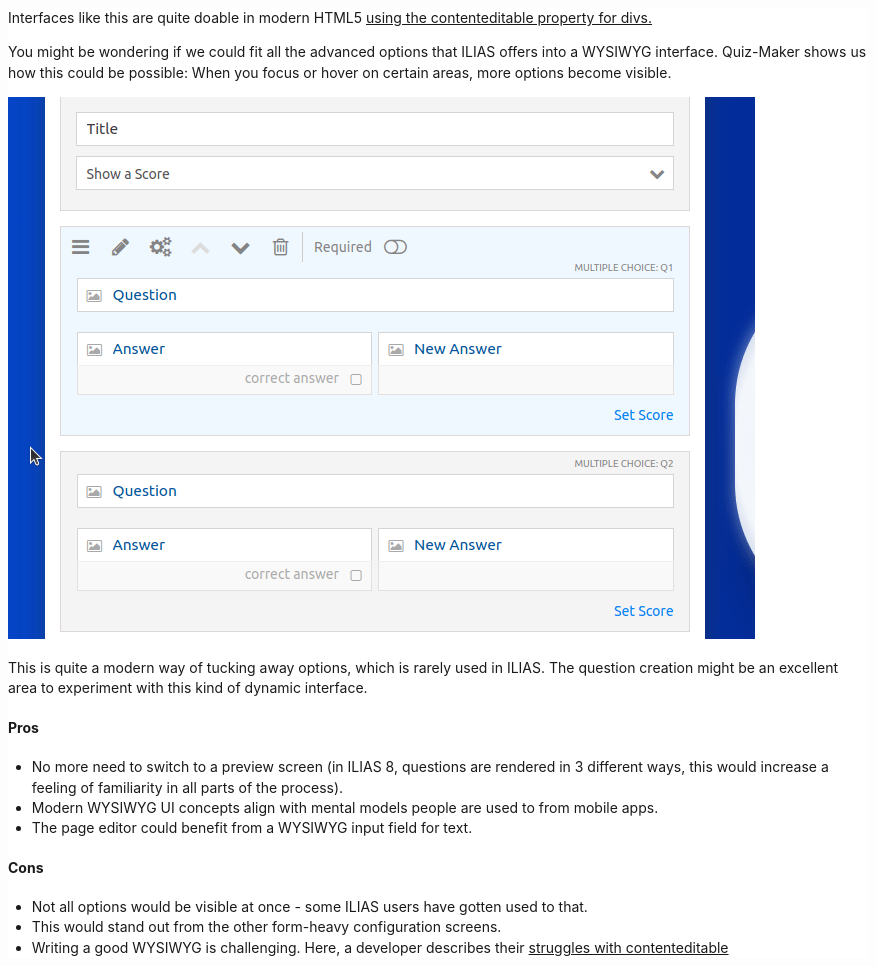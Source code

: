 Interfaces like this are quite doable in modern HTML5 [using the contenteditable property for divs.](https://medium.com/@jitubutwal144/three-different-ways-to-build-inline-content-editor-using-javascrpit-d58c2edac9cb)

You might be wondering if we could fit all the advanced options that ILIAS offers into a WYSIWYG interface. Quiz-Maker shows us how this could be possible: When you focus or hover on certain areas, more options become visible.

![](img/Peek%202023-10-02%2010-23.gif)

This is quite a modern way of tucking away options, which is rarely used in ILIAS. The question creation might be an excellent area to experiment with this kind of dynamic interface.

#### Pros

* No more need to switch to a preview screen (in ILIAS 8, questions are rendered in 3 different ways, this would increase a feeling of familiarity in all parts of the process).
* Modern WYSIWYG UI concepts align with mental models people are used to from mobile apps.
* The page editor could benefit from a WYSIWYG input field for text.

#### Cons

* Not all options would be visible at once - some ILIAS users have gotten used to that.
* This would stand out from the other form-heavy configuration screens.
* Writing a good WYSIWYG is challenging. Here, a developer describes their [struggles with contenteditable](https://answerly.io/blog/my-pain-developing-a-WYSIWYG-editor-with-contenteditable/)
